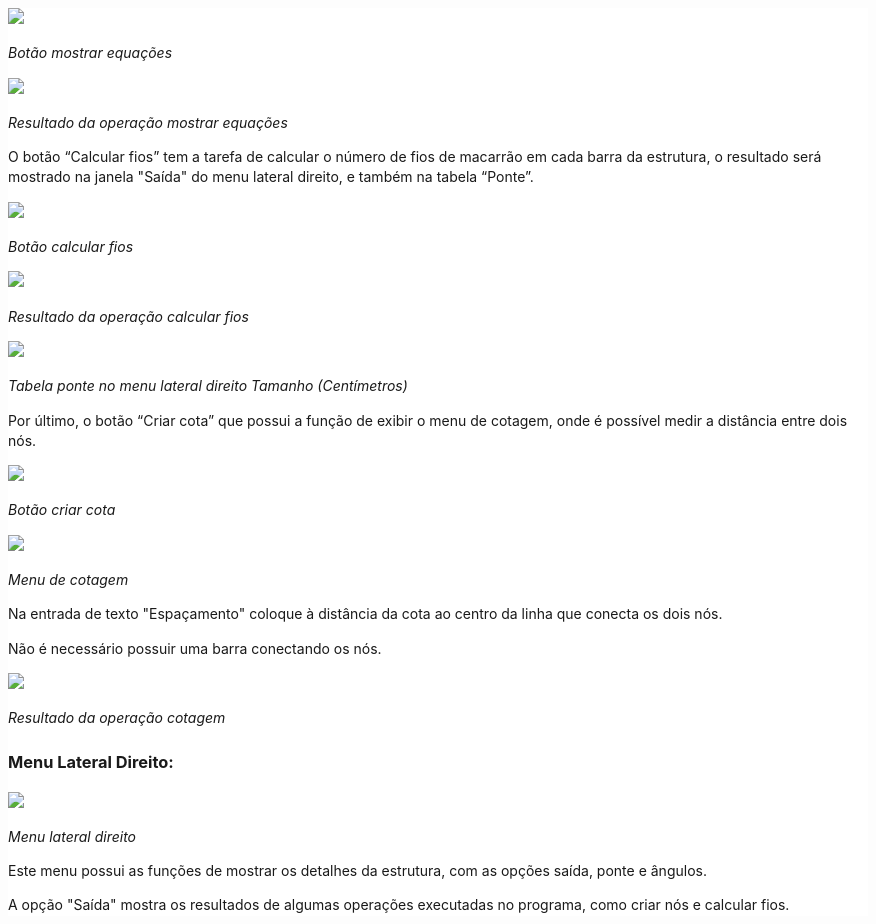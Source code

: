 ![](https://i.ibb.co/y6zy7qR/Aspose-Words-a5ab2d37-1524-4f3d-b26b-111ee8fa9b5a-020.png)

*Botão mostrar equações*

![](https://i.ibb.co/3TMwqFB/Aspose-Words-a5ab2d37-1524-4f3d-b26b-111ee8fa9b5a-021.jpg)

*Resultado da operação mostrar equações*

O botão “Calcular fios” tem a tarefa de calcular o número de fios de macarrão em cada barra da estrutura, o resultado será mostrado na janela "Saída" do menu lateral direito, e também na tabela “Ponte”.

![](https://i.ibb.co/VpSHXL0/Aspose-Words-a5ab2d37-1524-4f3d-b26b-111ee8fa9b5a-022.png)

*Botão calcular fios*

![](https://i.ibb.co/HqBFfTy/Aspose-Words-a5ab2d37-1524-4f3d-b26b-111ee8fa9b5a-023.jpg)

*Resultado da operação calcular fios*

![](https://i.ibb.co/0hfhDC1/Aspose-Words-a5ab2d37-1524-4f3d-b26b-111ee8fa9b5a-024.png)

*Tabela ponte no menu lateral direito Tamanho (Centímetros)*

Por último, o botão “Criar cota” que possui a função de exibir o menu de cotagem, onde é possível medir a distância entre dois nós.

![](https://i.ibb.co/6mYdLcd/Aspose-Words-a5ab2d37-1524-4f3d-b26b-111ee8fa9b5a-025.png)

*Botão criar cota*

![](https://i.ibb.co/2P4Jxb4/Aspose-Words-a5ab2d37-1524-4f3d-b26b-111ee8fa9b5a-026.png)

*Menu de cotagem*

Na entrada de texto "Espaçamento" coloque à distância da cota ao centro da linha que conecta os dois nós.

Não é necessário possuir uma barra conectando os nós.

![](https://i.ibb.co/9bQWNGM/Aspose-Words-a5ab2d37-1524-4f3d-b26b-111ee8fa9b5a-027.png)

*Resultado da operação cotagem*

### Menu Lateral Direito:

![](https://i.ibb.co/8K5wYGc/Aspose-Words-a5ab2d37-1524-4f3d-b26b-111ee8fa9b5a-028.png)

*Menu lateral direito*

Este menu possui as funções de mostrar os detalhes da estrutura, com as opções saída, ponte e ângulos.

A opção "Saída" mostra os resultados de algumas operações executadas no programa, como criar nós e calcular fios.
